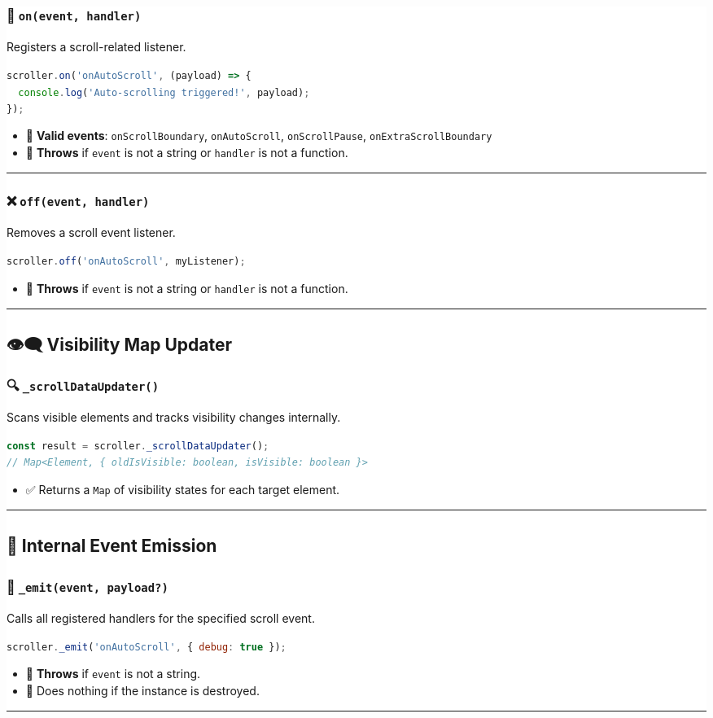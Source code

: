 ### 🧷 `on(event, handler)`

Registers a scroll-related listener.

```js
scroller.on('onAutoScroll', (payload) => {
  console.log('Auto-scrolling triggered!', payload);
});
```

* 📌 **Valid events**:
  `onScrollBoundary`, `onAutoScroll`, `onScrollPause`, `onExtraScrollBoundary`
* 📌 **Throws** if `event` is not a string or `handler` is not a function.

---

### ❌ `off(event, handler)`

Removes a scroll event listener.

```js
scroller.off('onAutoScroll', myListener);
```

* 📌 **Throws** if `event` is not a string or `handler` is not a function.

---

## 👁️‍🗨️ Visibility Map Updater

### 🔍 `_scrollDataUpdater()`

Scans visible elements and tracks visibility changes internally.

```js
const result = scroller._scrollDataUpdater();
// Map<Element, { oldIsVisible: boolean, isVisible: boolean }>
```

* ✅ Returns a `Map` of visibility states for each target element.

---

## 🚀 Internal Event Emission

### 📣 `_emit(event, payload?)`

Calls all registered handlers for the specified scroll event.

```js
scroller._emit('onAutoScroll', { debug: true });
```

* 📌 **Throws** if `event` is not a string.
* 🚫 Does nothing if the instance is destroyed.

---
